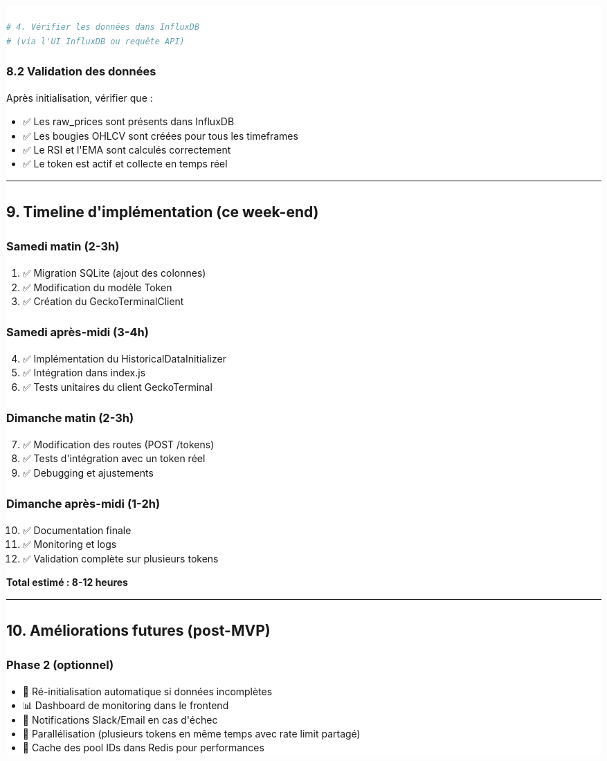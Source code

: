 ```bash

# 4. Vérifier les données dans InfluxDB
# (via l'UI InfluxDB ou requête API)
```

### 8.2 Validation des données

Après initialisation, vérifier que :
- ✅ Les raw_prices sont présents dans InfluxDB
- ✅ Les bougies OHLCV sont créées pour tous les timeframes
- ✅ Le RSI et l'EMA sont calculés correctement
- ✅ Le token est actif et collecte en temps réel

---

## 9. Timeline d'implémentation (ce week-end)

### Samedi matin (2-3h)
1. ✅ Migration SQLite (ajout des colonnes)
2. ✅ Modification du modèle Token
3. ✅ Création du GeckoTerminalClient

### Samedi après-midi (3-4h)
4. ✅ Implémentation du HistoricalDataInitializer
5. ✅ Intégration dans index.js
6. ✅ Tests unitaires du client GeckoTerminal

### Dimanche matin (2-3h)
7. ✅ Modification des routes (POST /tokens)
8. ✅ Tests d'intégration avec un token réel
9. ✅ Debugging et ajustements

### Dimanche après-midi (1-2h)
10. ✅ Documentation finale
11. ✅ Monitoring et logs
12. ✅ Validation complète sur plusieurs tokens

**Total estimé : 8-12 heures**

---

## 10. Améliorations futures (post-MVP)

### Phase 2 (optionnel)
- 🔄 Ré-initialisation automatique si données incomplètes
- 📊 Dashboard de monitoring dans le frontend
- 🔔 Notifications Slack/Email en cas d'échec
- 🚀 Parallélisation (plusieurs tokens en même temps avec rate limit partagé)
- 💾 Cache des pool IDs dans Redis pour performances
